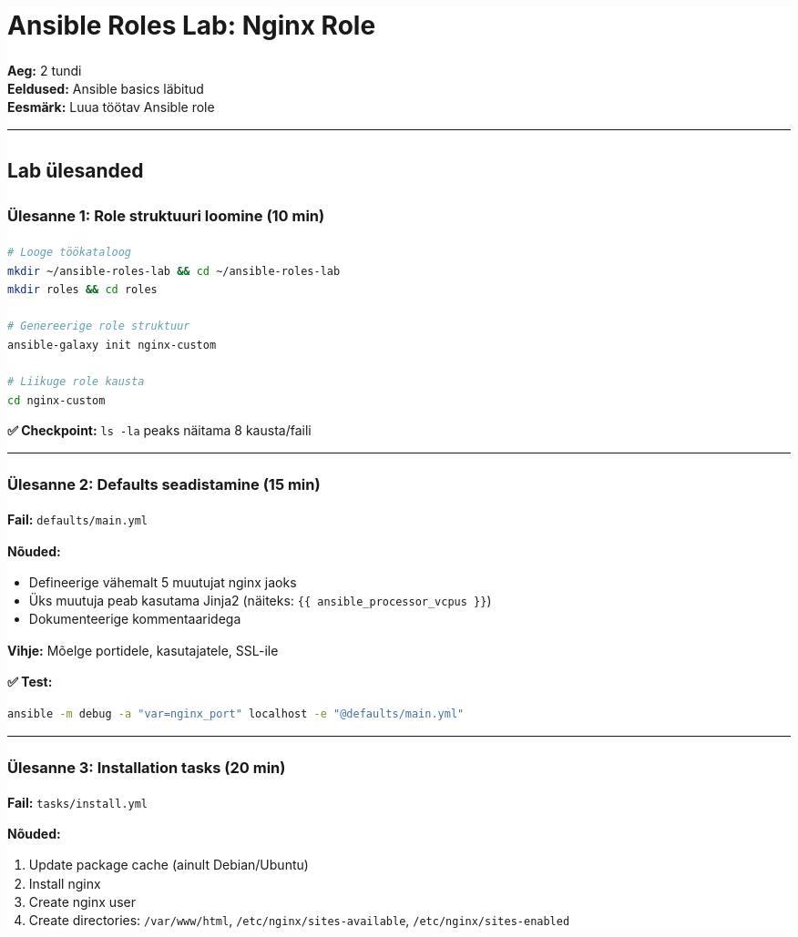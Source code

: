 # Ansible Roles Lab: Nginx Role

**Aeg:** 2 tundi  
**Eeldused:** Ansible basics läbitud  
**Eesmärk:** Luua töötav Ansible role

---

## Lab ülesanded

### Ülesanne 1: Role struktuuri loomine (10 min)

```bash
# Looge töökataloog
mkdir ~/ansible-roles-lab && cd ~/ansible-roles-lab
mkdir roles && cd roles

# Genereerige role struktuur
ansible-galaxy init nginx-custom

# Liikuge role kausta
cd nginx-custom
```

**✅ Checkpoint:** `ls -la` peaks näitama 8 kausta/faili

---

### Ülesanne 2: Defaults seadistamine (15 min)

**Fail:** `defaults/main.yml`

**Nõuded:**
- Defineerige vähemalt 5 muutujat nginx jaoks
- Üks muutuja peab kasutama Jinja2 (näiteks: `{{ ansible_processor_vcpus }}`)
- Dokumenteerige kommentaaridega

**Vihje:** Mõelge portidele, kasutajatele, SSL-ile

**✅ Test:**
```bash
ansible -m debug -a "var=nginx_port" localhost -e "@defaults/main.yml"
```

---

### Ülesanne 3: Installation tasks (20 min)

**Fail:** `tasks/install.yml`

**Nõuded:**
1. Update package cache (ainult Debian/Ubuntu)
2. Install nginx
3. Create nginx user
4. Create directories: `/var/www/html`, `/etc/nginx/sites-available`, `/etc/nginx/sites-enabled`
